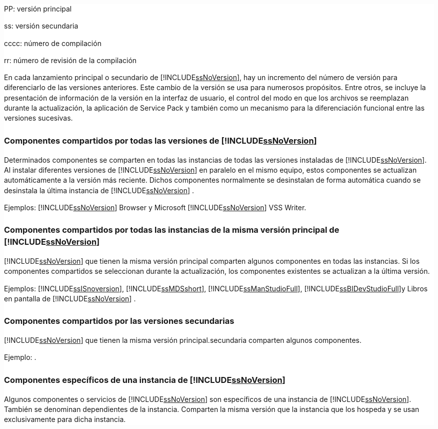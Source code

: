  PP: versión principal  
  
 ss: versión secundaria  
  
 cccc: número de compilación  
  
 rr: número de revisión de la compilación  
  
 En cada lanzamiento principal o secundario de [!INCLUDE[ssNoVersion](../../includes/ssnoversion-md.md)], hay un incremento del número de versión para diferenciarlo de las versiones anteriores. Este cambio de la versión se usa para numerosos propósitos. Entre otros, se incluye la presentación de información de la versión en la interfaz de usuario, el control del modo en que los archivos se reemplazan durante la actualización, la aplicación de Service Pack y también como un mecanismo para la diferenciación funcional entre las versiones sucesivas.  
  
### <a name="components-shared-by-all-versions-of-ssnoversion"></a>Componentes compartidos por todas las versiones de [!INCLUDE[ssNoVersion](../../includes/ssnoversion-md.md)]  
 Determinados componentes se comparten en todas las instancias de todas las versiones instaladas de [!INCLUDE[ssNoVersion](../../includes/ssnoversion-md.md)]. Al instalar diferentes versiones de [!INCLUDE[ssNoVersion](../../includes/ssnoversion-md.md)] en paralelo en el mismo equipo, estos componentes se actualizan automáticamente a la versión más reciente. Dichos componentes normalmente se desinstalan de forma automática cuando se desinstala la última instancia de [!INCLUDE[ssNoVersion](../../includes/ssnoversion-md.md)] .  
  
 Ejemplos: [!INCLUDE[ssNoVersion](../../includes/ssnoversion-md.md)] Browser y Microsoft [!INCLUDE[ssNoVersion](../../includes/ssnoversion-md.md)] VSS Writer.  
  
### <a name="components-shared-across-all-instances-of-the-same-major-version-of-ssnoversion"></a>Componentes compartidos por todas las instancias de la misma versión principal de [!INCLUDE[ssNoVersion](../../includes/ssnoversion-md.md)]  
 [!INCLUDE[ssNoVersion](../../includes/ssnoversion-md.md)] que tienen la misma versión principal comparten algunos componentes en todas las instancias. Si los componentes compartidos se seleccionan durante la actualización, los componentes existentes se actualizan a la última versión.  
  
 Ejemplos: [!INCLUDE[ssISnoversion](../../includes/ssisnoversion-md.md)], [!INCLUDE[ssMDSshort](../../includes/ssmdsshort-md.md)], [!INCLUDE[ssManStudioFull](../../includes/ssmanstudiofull-md.md)], [!INCLUDE[ssBIDevStudioFull](../../includes/ssbidevstudiofull-md.md)]y Libros en pantalla de [!INCLUDE[ssNoVersion](../../includes/ssnoversion-md.md)] .  
  
### <a name="components-shared-across-minor-versions"></a>Componentes compartidos por las versiones secundarias  
 [!INCLUDE[ssNoVersion](../../includes/ssnoversion-md.md)] que tienen la misma versión principal.secundaria comparten algunos componentes.  
  
 Ejemplo: .  
  
### <a name="components-specific-to-an-instance-of-ssnoversion"></a>Componentes específicos de una instancia de [!INCLUDE[ssNoVersion](../../includes/ssnoversion-md.md)]  
 Algunos componentes o servicios de [!INCLUDE[ssNoVersion](../../includes/ssnoversion-md.md)] son específicos de una instancia de [!INCLUDE[ssNoVersion](../../includes/ssnoversion-md.md)]. También se denominan dependientes de la instancia. Comparten la misma versión que la instancia que los hospeda y se usan exclusivamente para dicha instancia.  
  